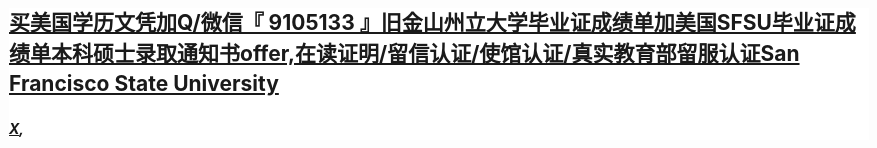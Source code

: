 ## [买美国学历文凭加Q/微信『 9105133 』旧金山州立大学毕业证成绩单加美国SFSU毕业证成绩单本科硕士录取通知书offer,在读证明/留信认证/使馆认证/真实教育部留服认证San Francisco State University](https://qiita.com/dajiakaixing8/items/2842da9765f690152dd5)
##### [X](https://qiita.com/tags/X), 
